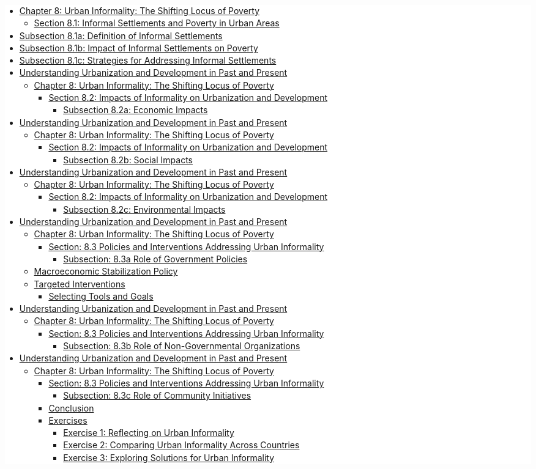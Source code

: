   - [Chapter 8: Urban Informality: The Shifting Locus of Poverty](#Chapter-8:-Urban-Informality:-The-Shifting-Locus-of-Poverty)
    - [Section 8.1: Informal Settlements and Poverty in Urban Areas](#Section-8.1:-Informal-Settlements-and-Poverty-in-Urban-Areas)
  - [Subsection 8.1a: Definition of Informal Settlements](#Subsection-8.1a:-Definition-of-Informal-Settlements)
  - [Subsection 8.1b: Impact of Informal Settlements on Poverty](#Subsection-8.1b:-Impact-of-Informal-Settlements-on-Poverty)
  - [Subsection 8.1c: Strategies for Addressing Informal Settlements](#Subsection-8.1c:-Strategies-for-Addressing-Informal-Settlements)
- [Understanding Urbanization and Development in Past and Present](#Understanding-Urbanization-and-Development-in-Past-and-Present)
  - [Chapter 8: Urban Informality: The Shifting Locus of Poverty](#Chapter-8:-Urban-Informality:-The-Shifting-Locus-of-Poverty)
    - [Section 8.2: Impacts of Informality on Urbanization and Development](#Section-8.2:-Impacts-of-Informality-on-Urbanization-and-Development)
      - [Subsection 8.2a: Economic Impacts](#Subsection-8.2a:-Economic-Impacts)
- [Understanding Urbanization and Development in Past and Present](#Understanding-Urbanization-and-Development-in-Past-and-Present)
  - [Chapter 8: Urban Informality: The Shifting Locus of Poverty](#Chapter-8:-Urban-Informality:-The-Shifting-Locus-of-Poverty)
    - [Section 8.2: Impacts of Informality on Urbanization and Development](#Section-8.2:-Impacts-of-Informality-on-Urbanization-and-Development)
      - [Subsection 8.2b: Social Impacts](#Subsection-8.2b:-Social-Impacts)
- [Understanding Urbanization and Development in Past and Present](#Understanding-Urbanization-and-Development-in-Past-and-Present)
  - [Chapter 8: Urban Informality: The Shifting Locus of Poverty](#Chapter-8:-Urban-Informality:-The-Shifting-Locus-of-Poverty)
    - [Section 8.2: Impacts of Informality on Urbanization and Development](#Section-8.2:-Impacts-of-Informality-on-Urbanization-and-Development)
      - [Subsection 8.2c: Environmental Impacts](#Subsection-8.2c:-Environmental-Impacts)
- [Understanding Urbanization and Development in Past and Present](#Understanding-Urbanization-and-Development-in-Past-and-Present)
  - [Chapter 8: Urban Informality: The Shifting Locus of Poverty](#Chapter-8:-Urban-Informality:-The-Shifting-Locus-of-Poverty)
    - [Section: 8.3 Policies and Interventions Addressing Urban Informality](#Section:-8.3-Policies-and-Interventions-Addressing-Urban-Informality)
      - [Subsection: 8.3a Role of Government Policies](#Subsection:-8.3a-Role-of-Government-Policies)
  - [Macroeconomic Stabilization Policy](#Macroeconomic-Stabilization-Policy)
  - [Targeted Interventions](#Targeted-Interventions)
    - [Selecting Tools and Goals](#Selecting-Tools-and-Goals)
- [Understanding Urbanization and Development in Past and Present](#Understanding-Urbanization-and-Development-in-Past-and-Present)
  - [Chapter 8: Urban Informality: The Shifting Locus of Poverty](#Chapter-8:-Urban-Informality:-The-Shifting-Locus-of-Poverty)
    - [Section: 8.3 Policies and Interventions Addressing Urban Informality](#Section:-8.3-Policies-and-Interventions-Addressing-Urban-Informality)
      - [Subsection: 8.3b Role of Non-Governmental Organizations](#Subsection:-8.3b-Role-of-Non-Governmental-Organizations)
- [Understanding Urbanization and Development in Past and Present](#Understanding-Urbanization-and-Development-in-Past-and-Present)
  - [Chapter 8: Urban Informality: The Shifting Locus of Poverty](#Chapter-8:-Urban-Informality:-The-Shifting-Locus-of-Poverty)
    - [Section: 8.3 Policies and Interventions Addressing Urban Informality](#Section:-8.3-Policies-and-Interventions-Addressing-Urban-Informality)
      - [Subsection: 8.3c Role of Community Initiatives](#Subsection:-8.3c-Role-of-Community-Initiatives)
    - [Conclusion](#Conclusion)
    - [Exercises](#Exercises)
      - [Exercise 1: Reflecting on Urban Informality](#Exercise-1:-Reflecting-on-Urban-Informality)
      - [Exercise 2: Comparing Urban Informality Across Countries](#Exercise-2:-Comparing-Urban-Informality-Across-Countries)
      - [Exercise 3: Exploring Solutions for Urban Informality](#Exercise-3:-Exploring-Solutions-for-Urban-Informality)